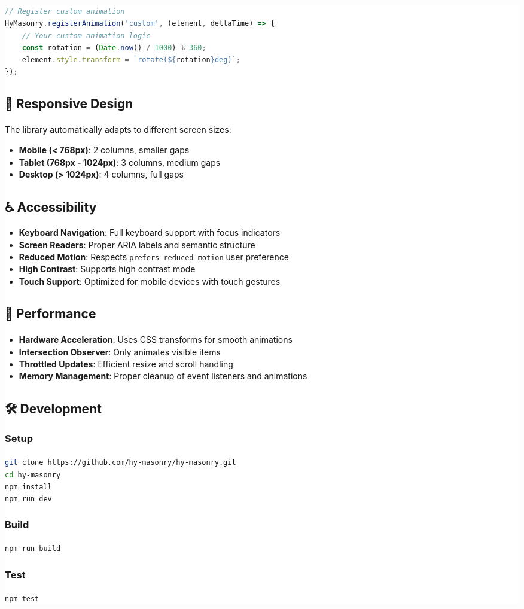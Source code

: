```javascript
// Register custom animation
HyMasonry.registerAnimation('custom', (element, deltaTime) => {
    // Your custom animation logic
    const rotation = (Date.now() / 1000) % 360;
    element.style.transform = `rotate(${rotation}deg)`;
});
```

## 📱 Responsive Design

The library automatically adapts to different screen sizes:

- **Mobile (< 768px)**: 2 columns, smaller gaps
- **Tablet (768px - 1024px)**: 3 columns, medium gaps  
- **Desktop (> 1024px)**: 4 columns, full gaps

## ♿ Accessibility

- **Keyboard Navigation**: Full keyboard support with focus indicators
- **Screen Readers**: Proper ARIA labels and semantic structure
- **Reduced Motion**: Respects `prefers-reduced-motion` user preference
- **High Contrast**: Supports high contrast mode
- **Touch Support**: Optimized for mobile devices with touch gestures

## 🚀 Performance

- **Hardware Acceleration**: Uses CSS transforms for smooth animations
- **Intersection Observer**: Only animates visible items
- **Throttled Updates**: Efficient resize and scroll handling
- **Memory Management**: Proper cleanup of event listeners and animations

## 🛠️ Development

### Setup

```bash
git clone https://github.com/hy-masonry/hy-masonry.git
cd hy-masonry
npm install
npm run dev
```

### Build

```bash
npm run build
```

### Test

```bash
npm test
```
